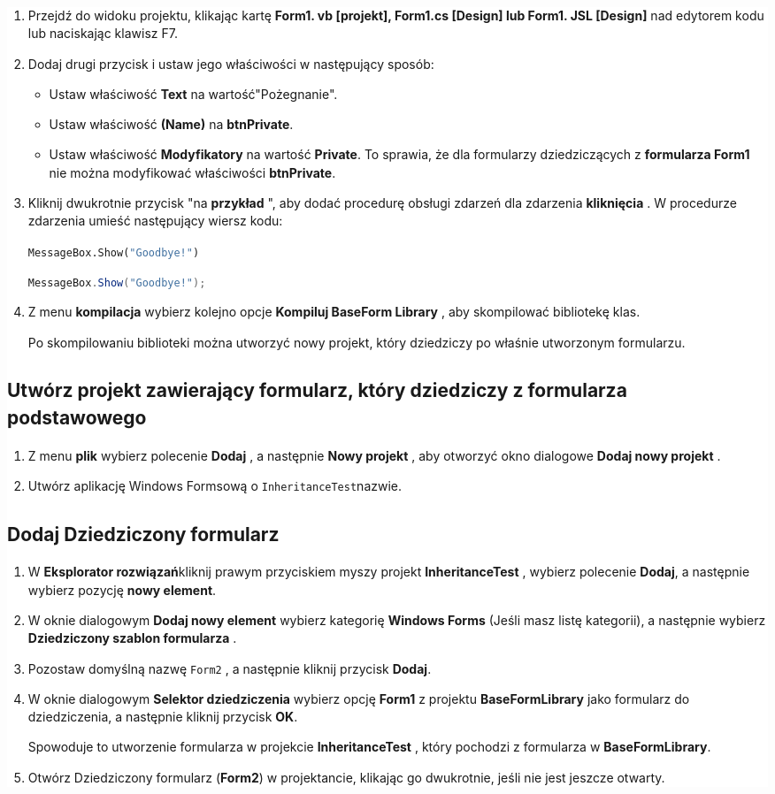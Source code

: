 1. Przejdź do widoku projektu, klikając kartę **Form1. vb [projekt], Form1.cs [Design] lub Form1. JSL [Design]** nad edytorem kodu lub naciskając klawisz F7.

2. Dodaj drugi przycisk i ustaw jego właściwości w następujący sposób:

    - Ustaw właściwość **Text** na wartość"Pożegnanie".

    - Ustaw właściwość **(Name)** na **btnPrivate**.

    - Ustaw właściwość **Modyfikatory** na wartość **Private**. To sprawia, że dla formularzy dziedziczących z **formularza Form1** nie można modyfikować właściwości **btnPrivate**.

3. Kliknij dwukrotnie przycisk "na **przykład** ", aby dodać procedurę obsługi zdarzeń dla zdarzenia **kliknięcia** . W procedurze zdarzenia umieść następujący wiersz kodu:

    ```vb
    MessageBox.Show("Goodbye!")
    ```

    ```csharp
    MessageBox.Show("Goodbye!");
    ```

4. Z menu **kompilacja** wybierz kolejno opcje **Kompiluj BaseForm Library** , aby skompilować bibliotekę klas.

     Po skompilowaniu biblioteki można utworzyć nowy projekt, który dziedziczy po właśnie utworzonym formularzu.

## <a name="create-a-project-containing-a-form-that-inherits-from-the-base-form"></a>Utwórz projekt zawierający formularz, który dziedziczy z formularza podstawowego

1. Z menu **plik** wybierz polecenie **Dodaj** , a następnie **Nowy projekt** , aby otworzyć okno dialogowe **Dodaj nowy projekt** .

2. Utwórz aplikację Windows Formsową o `InheritanceTest`nazwie.

## <a name="add-an-inherited-form"></a>Dodaj Dziedziczony formularz

1. W **Eksplorator rozwiązań**kliknij prawym przyciskiem myszy projekt **InheritanceTest** , wybierz polecenie **Dodaj**, a następnie wybierz pozycję **nowy element**.

2. W oknie dialogowym **Dodaj nowy element** wybierz kategorię **Windows Forms** (Jeśli masz listę kategorii), a następnie wybierz **Dziedziczony szablon formularza** .

3. Pozostaw domyślną nazwę `Form2` , a następnie kliknij przycisk **Dodaj**.

4. W oknie dialogowym **Selektor dziedziczenia** wybierz opcję **Form1** z projektu **BaseFormLibrary** jako formularz do dziedziczenia, a następnie kliknij przycisk **OK**.

     Spowoduje to utworzenie formularza w projekcie **InheritanceTest** , który pochodzi z formularza w **BaseFormLibrary**.

5. Otwórz Dziedziczony formularz (**Form2**) w projektancie, klikając go dwukrotnie, jeśli nie jest jeszcze otwarty.
